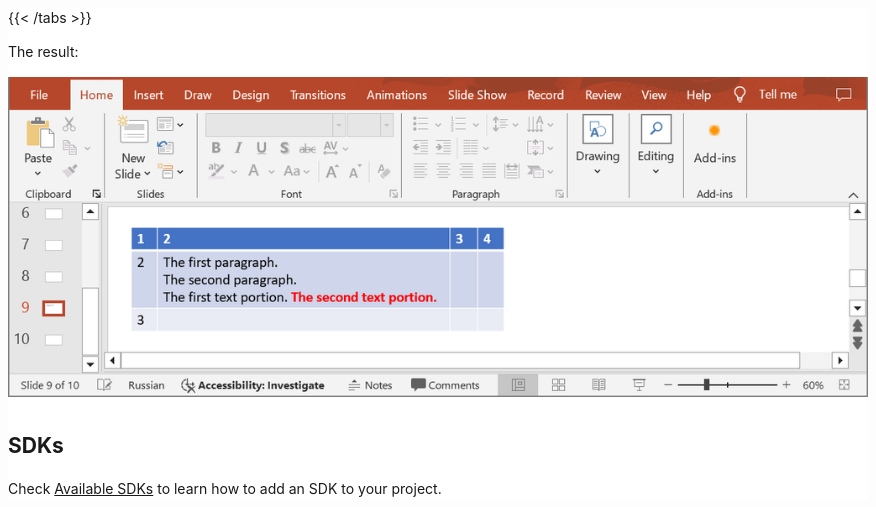 {{< /tabs >}}

The result:

![The table](output.png)

## **SDKs**

Check [Available SDKs](/slides/available-sdks/) to learn how to add an SDK to your project.
